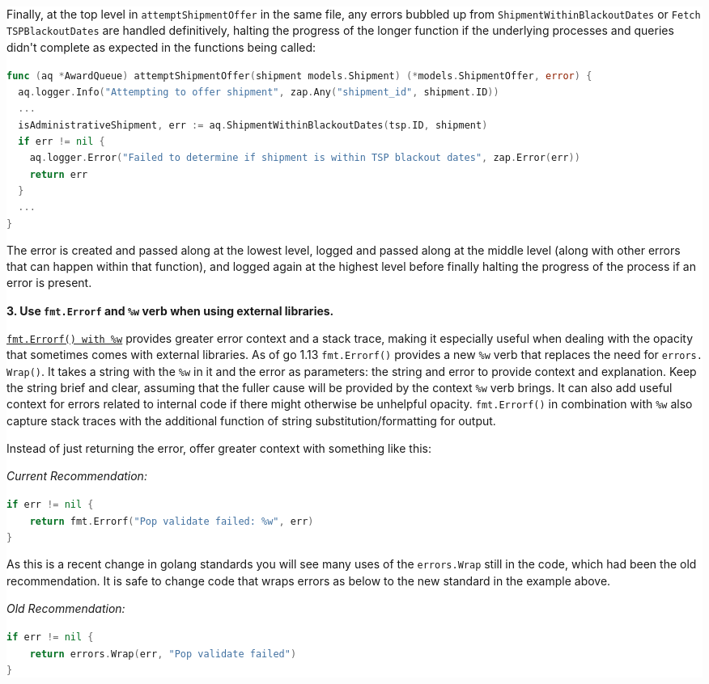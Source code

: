 Finally, at the top level in `attemptShipmentOffer` in the same file, any errors bubbled up from `ShipmentWithinBlackoutDates` or `FetchTSPBlackoutDates` are handled definitively, halting the progress of the longer function if the underlying processes and queries didn't complete as expected in the functions being called:

```go
func (aq *AwardQueue) attemptShipmentOffer(shipment models.Shipment) (*models.ShipmentOffer, error) {
  aq.logger.Info("Attempting to offer shipment", zap.Any("shipment_id", shipment.ID))
  ...
  isAdministrativeShipment, err := aq.ShipmentWithinBlackoutDates(tsp.ID, shipment)
  if err != nil {
    aq.logger.Error("Failed to determine if shipment is within TSP blackout dates", zap.Error(err))
    return err
  }
  ...
}
```

The error is created and passed along at the lowest level, logged and passed along at the middle level (along with other errors that can happen within that function), and logged again at the highest level before finally halting the progress of the process if an error is present.

**3. Use `fmt.Errorf` and `%w` verb when using external libraries.**

[`fmt.Errorf() with %w`](https://blog.golang.org/go1.13-errors) provides greater error context and a stack trace, making it especially useful when dealing with the opacity that sometimes comes with external libraries. As of go 1.13 `fmt.Errorf()` provides a new `%w` verb that replaces the need for `errors.Wrap()`. It takes a string with the `%w` in it and the error as parameters: the string and error to provide context and explanation. Keep the string brief and clear, assuming that the fuller cause will be provided by the context `%w` verb brings. It can also add useful context for errors related to internal code if there might otherwise be unhelpful opacity. `fmt.Errorf()` in combination with `%w` also capture stack traces with the additional function of string substitution/formatting for output.

Instead of just returning the error, offer greater context with something like this:

_Current Recommendation:_

```go
if err != nil {
    return fmt.Errorf("Pop validate failed: %w", err)
}
```

As this is a recent change in golang standards you will see many uses of the `errors.Wrap` still in the code, which had been the old recommendation. It is safe to change code that wraps errors as below to the new standard in the example above.

_Old Recommendation:_

```go
if err != nil {
    return errors.Wrap(err, "Pop validate failed")
}
```
